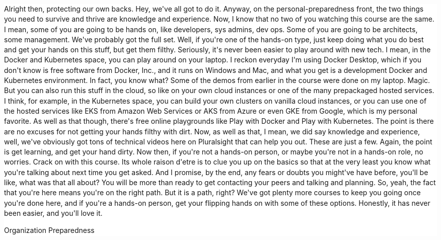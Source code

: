 Alright then, protecting our own backs. Hey, we've all got to do it. Anyway, on the personal-preparedness front, the two things you need to survive and thrive are knowledge and experience. Now, I know that no two of you watching this course are the same. I mean, some of you are going to be hands on, like developers, sys admins, dev ops. Some of you are going to be architects, some management. We've probably got the full set. Well, if you're one of the hands-on type, just keep doing what you do best and get your hands on this stuff, but get them filthy. Seriously, it's never been easier to play around with new tech. I mean, in the Docker and Kubernetes space, you can play around on your laptop. I reckon everyday I'm using Docker Desktop, which if you don't know is free software from Docker, Inc., and it runs on Windows and Mac, and what you get is a development Docker and Kubernetes environment. In fact, you know what? Some of the demos from earlier in the course were done on my laptop. Magic. But you can also run this stuff in the cloud, so like on your own cloud instances or one of the many prepackaged hosted services. I think, for example, in the Kubernetes space, you can build your own clusters on vanilla cloud instances, or you can use one of the hosted services like EKS from Amazon Web Services or AKS from Azure or even GKE from Google, which is my personal favorite. As well as that though, there's free online playgrounds like Play with Docker and Play with Kubernetes. The point is there are no excuses for not getting your hands filthy with dirt. Now, as well as that, I mean, we did say knowledge and experience, well, we've obviously got tons of technical videos here on Pluralsight that can help you out. These are just a few. Again, the point is get learning, and get your hand dirty. Now then, if you're not a hands-on person, or maybe you're not in a hands-on role, no worries. Crack on with this course. Its whole raison d'etre is to clue you up on the basics so that at the very least you know what you're talking about next time you get asked. And I promise, by the end, any fears or doubts you might've have before, you'll be like, what was that all about? You will be more than ready to get contacting your peers and talking and planning. So, yeah, the fact that you're here means you're on the right path. But it is a path, right? We've got plenty more courses to keep you going once you're done here, and if you're a hands-on person, get your flipping hands on with some of these options. Honestly, it has never been easier, and you'll love it.

Organization Preparedness